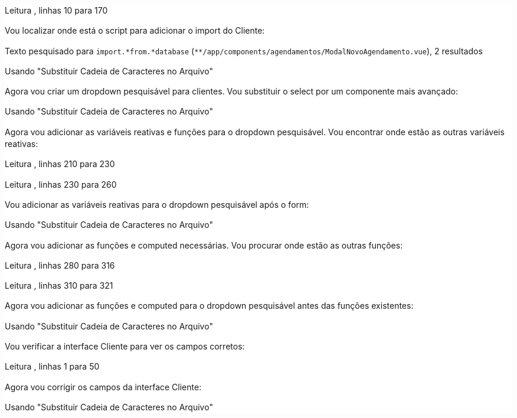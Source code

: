 Leitura [](file:///d%3A/Data7/agendamentos/app/components/agendamentos/ModalNovoAgendamento.vue#10-10), linhas 10 para 170

Vou localizar onde está o script para adicionar o import do Cliente: 

Texto pesquisado para `import.*from.*database` (`**/app/components/agendamentos/ModalNovoAgendamento.vue`), 2 resultados

Usando "Substituir Cadeia de Caracteres no Arquivo"


```

```
Agora vou criar um dropdown pesquisável para clientes. Vou substituir o select por um componente mais avançado: 

Usando "Substituir Cadeia de Caracteres no Arquivo"


```

```
Agora vou adicionar as variáveis reativas e funções para o dropdown pesquisável. Vou encontrar onde estão as outras variáveis reativas: 

Leitura [](file:///d%3A/Data7/agendamentos/app/components/agendamentos/ModalNovoAgendamento.vue#210-210), linhas 210 para 230

Leitura [](file:///d%3A/Data7/agendamentos/app/components/agendamentos/ModalNovoAgendamento.vue#230-230), linhas 230 para 260

Vou adicionar as variáveis reativas para o dropdown pesquisável após o form: 

Usando "Substituir Cadeia de Caracteres no Arquivo"


```

```
Agora vou adicionar as funções e computed necessárias. Vou procurar onde estão as outras funções: 

Leitura [](file:///d%3A/Data7/agendamentos/app/components/agendamentos/ModalNovoAgendamento.vue#280-280), linhas 280 para 316

Leitura [](file:///d%3A/Data7/agendamentos/app/components/agendamentos/ModalNovoAgendamento.vue#310-310), linhas 310 para 321

Agora vou adicionar as funções e computed para o dropdown pesquisável antes das funções existentes: 

Usando "Substituir Cadeia de Caracteres no Arquivo"


```

```
Vou verificar a interface Cliente para ver os campos corretos: 

Leitura [](file:///d%3A/Data7/agendamentos/shared/types/database.ts#1-1), linhas 1 para 50

Agora vou corrigir os campos da interface Cliente: 

Usando "Substituir Cadeia de Caracteres no Arquivo"
